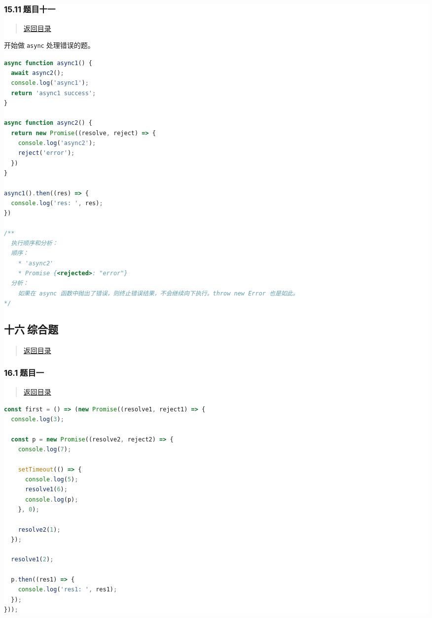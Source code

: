 ### <a id="fifteen-eleven"></a>15.11 题目十一

> [返回目录](#one)

开始做 `async` 处理错误的题。

```js
async function async1() {
  await async2();
  console.log('async1');
  return 'async1 success';
}

async function async2() {
  return new Promise((resolve, reject) => {
    console.log('async2');
    reject('error');
  })
}

async1().then((res) => {
  console.log('res: ', res);
})

/**
  执行顺序和分析：
  顺序：
    * 'async2'
    * Promise {<rejected>: "error"}
  分析：
    如果在 async 函数中抛出了错误，则终止错误结果，不会继续向下执行。throw new Error 也是如此。
*/
```

## <a id="sixteen"></a>十六 综合题

> [返回目录](#one)

### <a id="sixteen-one"></a>16.1 题目一

> [返回目录](#one)

```js
const first = () => (new Promise((resolve1, reject1) => {
  console.log(3);
  
  const p = new Promise((resolve2, reject2) => {
    console.log(7);
    
    setTimeout(() => {
      console.log(5);
      resolve1(6);
      console.log(p);
    }, 0);

    resolve2(1);
  });

  resolve1(2);

  p.then((res1) => {
    console.log('res1: ', res1);
  });
}));

```